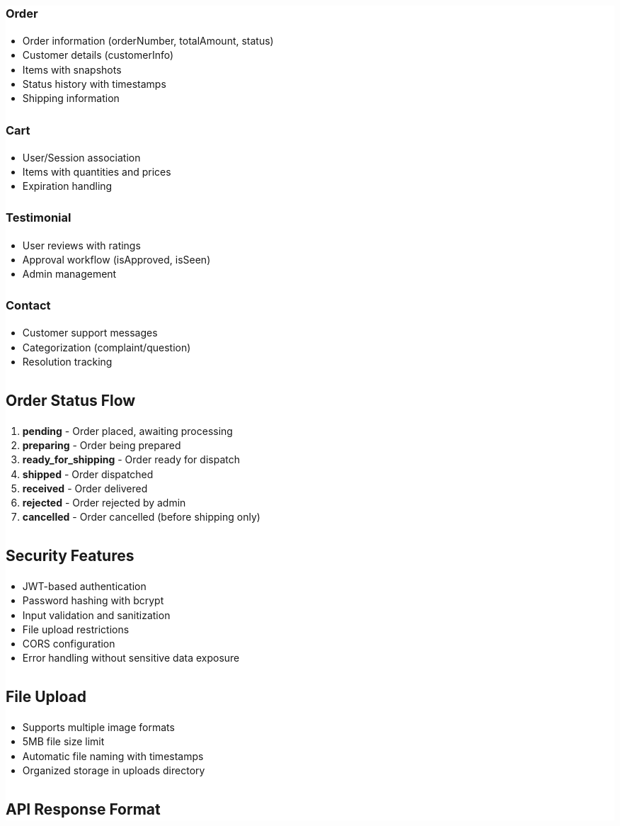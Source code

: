 ### Order
- Order information (orderNumber, totalAmount, status)
- Customer details (customerInfo)
- Items with snapshots
- Status history with timestamps
- Shipping information

### Cart
- User/Session association
- Items with quantities and prices
- Expiration handling

### Testimonial
- User reviews with ratings
- Approval workflow (isApproved, isSeen)
- Admin management

### Contact
- Customer support messages
- Categorization (complaint/question)
- Resolution tracking

## Order Status Flow

1. **pending** - Order placed, awaiting processing
2. **preparing** - Order being prepared
3. **ready_for_shipping** - Order ready for dispatch
4. **shipped** - Order dispatched
5. **received** - Order delivered
6. **rejected** - Order rejected by admin
7. **cancelled** - Order cancelled (before shipping only)

## Security Features

- JWT-based authentication
- Password hashing with bcrypt
- Input validation and sanitization
- File upload restrictions
- CORS configuration
- Error handling without sensitive data exposure

## File Upload

- Supports multiple image formats
- 5MB file size limit
- Automatic file naming with timestamps
- Organized storage in uploads directory

## API Response Format
